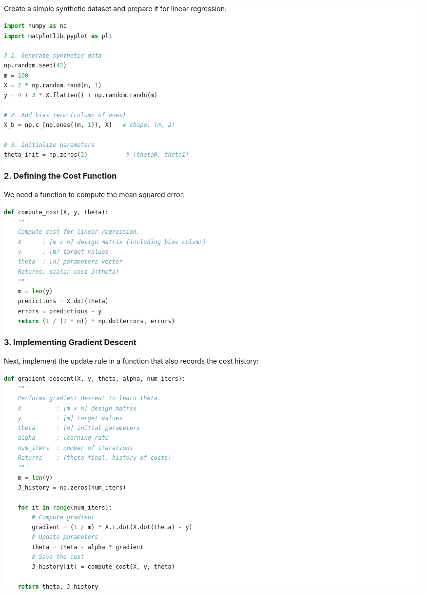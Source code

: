 Create a simple synthetic dataset and prepare it for linear regression:

```python
import numpy as np
import matplotlib.pyplot as plt

# 1. Generate synthetic data
np.random.seed(42)
m = 100
X = 2 * np.random.rand(m, 1)
y = 4 + 3 * X.flatten() + np.random.randn(m)

# 2. Add bias term (column of ones)
X_b = np.c_[np.ones((m, 1)), X]   # shape: (m, 2)

# 3. Initialize parameters
theta_init = np.zeros(2)           # [theta0, theta1]
```

### 2. Defining the Cost Function

We need a function to compute the mean squared error:

```python
def compute_cost(X, y, theta):
    """
    Compute cost for linear regression.
    X      : [m x n] design matrix (including bias column)
    y      : [m] target values
    theta  : [n] parameters vector
    Returns: scalar cost J(theta)
    """
    m = len(y)
    predictions = X.dot(theta)
    errors = predictions - y
    return (1 / (2 * m)) * np.dot(errors, errors)
```

### 3. Implementing Gradient Descent

Next, implement the update rule in a function that also records the cost history:

```python
def gradient_descent(X, y, theta, alpha, num_iters):
    """
    Performs gradient descent to learn theta.
    X          : [m x n] design matrix
    y          : [m] target values
    theta      : [n] initial parameters
    alpha      : learning rate
    num_iters  : number of iterations
    Returns    : (theta_final, history_of_costs)
    """
    m = len(y)
    J_history = np.zeros(num_iters)

    for it in range(num_iters):
        # Compute gradient
        gradient = (1 / m) * X.T.dot(X.dot(theta) - y)
        # Update parameters
        theta = theta - alpha * gradient
        # Save the cost
        J_history[it] = compute_cost(X, y, theta)

    return theta, J_history
```

